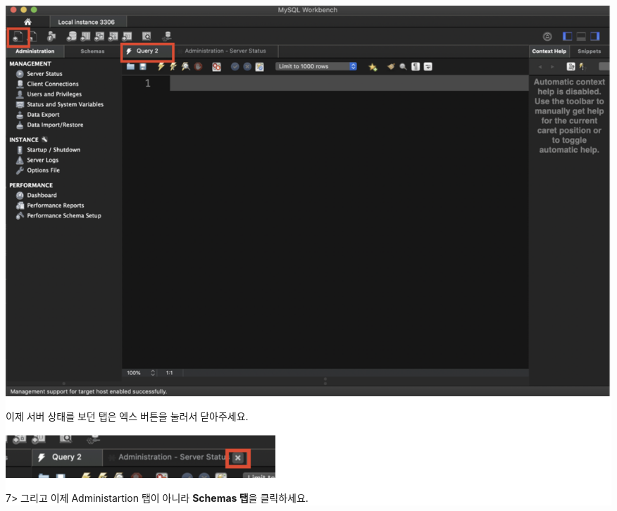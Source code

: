   ![1_14](./resources/1_25.png)

  

  이제 서버 상태를 보던 탭은 엑스 버튼을 눌러서 닫아주세요. 

  <img src="./resources/1_26.png" alt="1_14" style="zoom:50%;" />

  

  7> 그리고 이제 Administartion 탭이 아니라 **Schemas 탭**을 클릭하세요.
